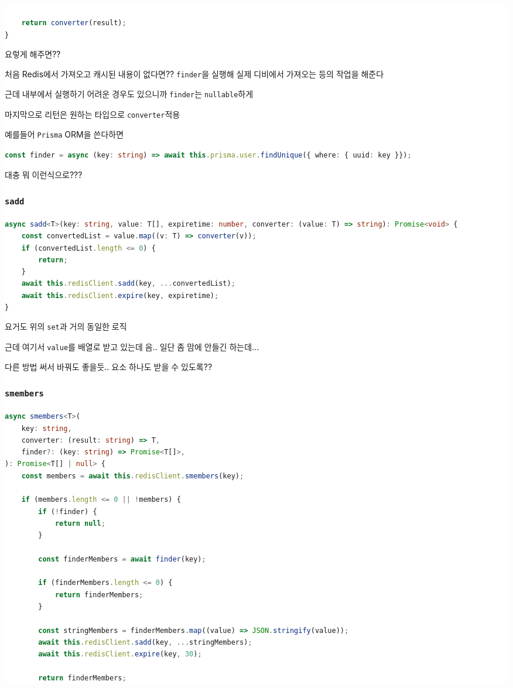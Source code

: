 ```ts
	
	return converter(result);
}
```
요렇게 해주면??

처음 Redis에서 가져오고 캐시된 내용이 없다면??
`finder`을 실행해 실제 디비에서 가져오는 등의 작업을 해준다

근데 내부에서 실행하기 어려운 경우도 있으니까 `finder`는 `nullable`하게

마지막으로 리턴은 원하는 타입으로 `converter`적용

예를들어 `Prisma` ORM을 쓴다하면

```ts
const finder = async (key: string) => await this.prisma.user.findUnique({ where: { uuid: key }});
```

대충 뭐 이런식으로???

### `sadd`
```ts
async sadd<T>(key: string, value: T[], expiretime: number, converter: (value: T) => string): Promise<void> {
	const convertedList = value.map((v: T) => converter(v));
	if (convertedList.length <= 0) {
		return;
	}
	await this.redisClient.sadd(key, ...convertedList);
	await this.redisClient.expire(key, expiretime);
}
```

요거도 위의 `set`과 거의 동일한 로직

근데 여기서 `value`를 배열로 받고 있는데
음.. 일단 좀 맘에 안들긴 하는데...

다른 방법 써서 바꿔도 좋을듯..
요소 하나도 받을 수 있도록??

### `smembers`

```ts
async smembers<T>(
	key: string,
	converter: (result: string) => T,
	finder?: (key: string) => Promise<T[]>,
): Promise<T[] | null> {
	const members = await this.redisClient.smembers(key);
	
	if (members.length <= 0 || !members) {
		if (!finder) {
			return null;
		}
		
		const finderMembers = await finder(key);
		
		if (finderMembers.length <= 0) {
			return finderMembers;
		}
		
		const stringMembers = finderMembers.map((value) => JSON.stringify(value));
		await this.redisClient.sadd(key, ...stringMembers);
		await this.redisClient.expire(key, 30);
		
		return finderMembers;
```